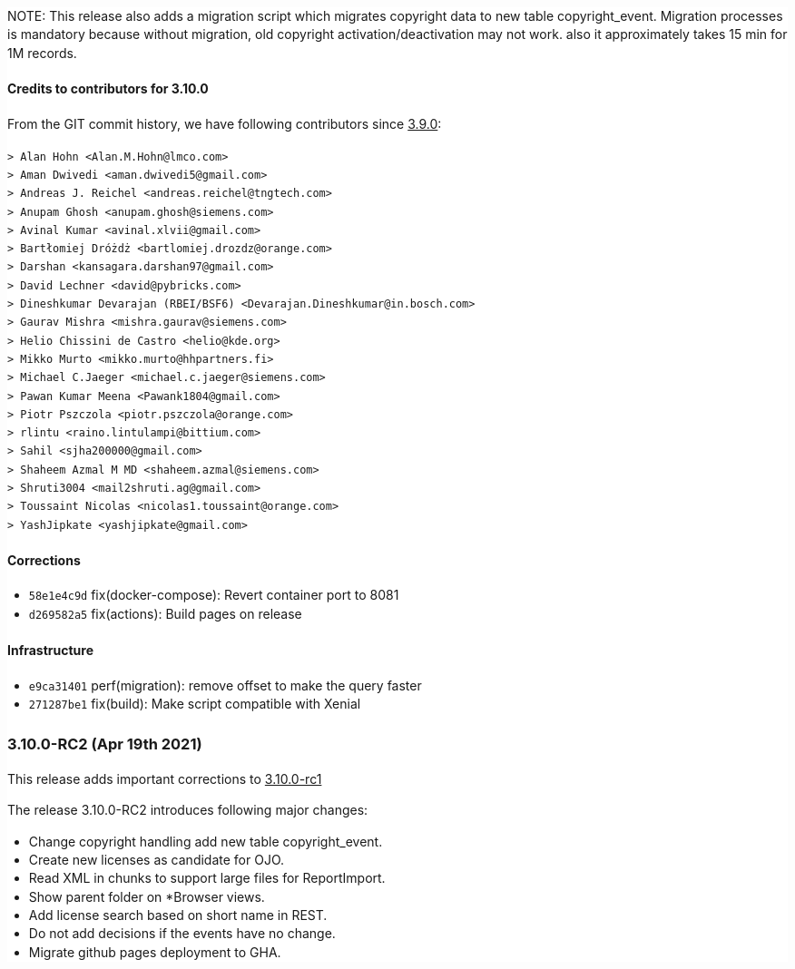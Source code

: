 NOTE: This release also adds a migration script which migrates copyright data to new table copyright_event.
      Migration processes is mandatory because without migration, old copyright activation/deactivation may not work.
      also it approximately takes 15 min for 1M records.

#### Credits to contributors for 3.10.0

From the GIT commit history, we have following contributors since
[3.9.0](https://github.com/fossology/fossology/releases/tag/3.9.0):

```
> Alan Hohn <Alan.M.Hohn@lmco.com>
> Aman Dwivedi <aman.dwivedi5@gmail.com>
> Andreas J. Reichel <andreas.reichel@tngtech.com>
> Anupam Ghosh <anupam.ghosh@siemens.com>
> Avinal Kumar <avinal.xlvii@gmail.com>
> Bartłomiej Dróżdż <bartlomiej.drozdz@orange.com>
> Darshan <kansagara.darshan97@gmail.com>
> David Lechner <david@pybricks.com>
> Dineshkumar Devarajan (RBEI/BSF6) <Devarajan.Dineshkumar@in.bosch.com>
> Gaurav Mishra <mishra.gaurav@siemens.com>
> Helio Chissini de Castro <helio@kde.org>
> Mikko Murto <mikko.murto@hhpartners.fi>
> Michael C.Jaeger <michael.c.jaeger@siemens.com>
> Pawan Kumar Meena <Pawank1804@gmail.com>
> Piotr Pszczola <piotr.pszczola@orange.com>
> rlintu <raino.lintulampi@bittium.com>
> Sahil <sjha200000@gmail.com>
> Shaheem Azmal M MD <shaheem.azmal@siemens.com>
> Shruti3004 <mail2shruti.ag@gmail.com>
> Toussaint Nicolas <nicolas1.toussaint@orange.com>
> YashJipkate <yashjipkate@gmail.com>

```

#### Corrections

* `58e1e4c9d` fix(docker-compose): Revert container port to 8081
* `d269582a5` fix(actions): Build pages on release

#### Infrastructure

* `e9ca31401` perf(migration): remove offset to make the query faster
* `271287be1` fix(build): Make script compatible with Xenial

### 3.10.0-RC2 (Apr 19th 2021)

This release adds important corrections to
[3.10.0-rc1](https://github.com/fossology/fossology/releases/tag/3.10.0-rc1)

The release 3.10.0-RC2 introduces following major changes:

* Change copyright handling add new table copyright_event.
* Create new licenses as candidate for OJO.
* Read XML in chunks to support large files for ReportImport.
* Show parent folder on *Browser views.
* Add license search based on short name in REST.
* Do not add decisions if the events have no change.
* Migrate github pages deployment to GHA.
